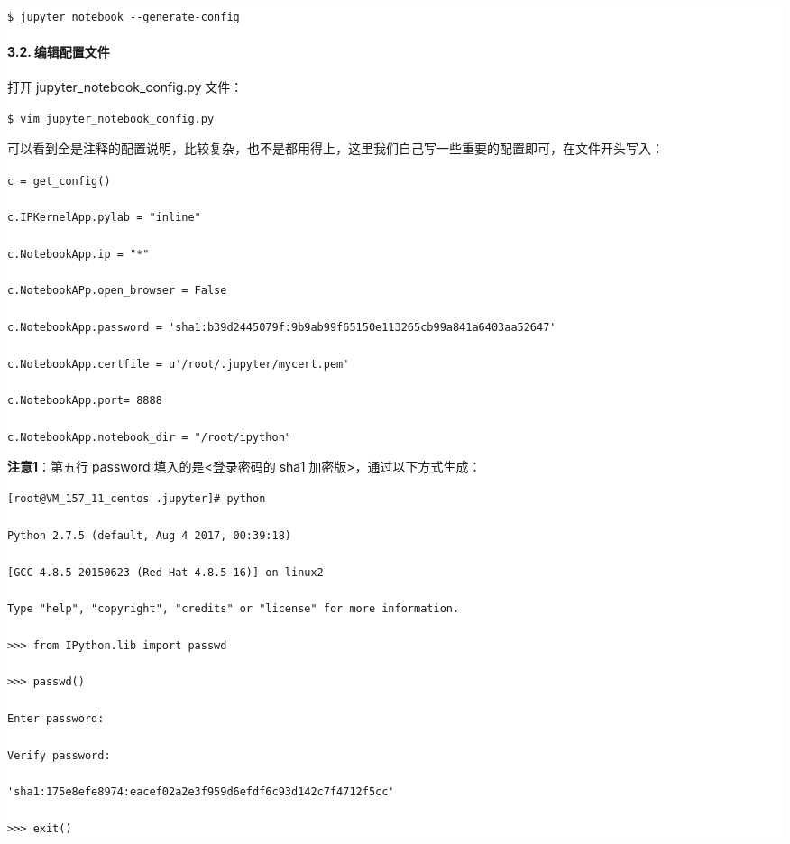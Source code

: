 ```shell
$ jupyter notebook --generate-config
```



#### 3.2. 编辑配置文件

打开 jupyter_notebook_config.py 文件：

```shell
$ vim jupyter_notebook_config.py
```

可以看到全是注释的配置说明，比较复杂，也不是都用得上，这里我们自己写一些重要的配置即可，在文件开头写入：

```xml
c = get_config()

c.IPKernelApp.pylab = "inline"

c.NotebookApp.ip = "*"

c.NotebookAPp.open_browser = False

c.NotebookApp.password = 'sha1:b39d2445079f:9b9ab99f65150e113265cb99a841a6403aa52647'

c.NotebookApp.certfile = u'/root/.jupyter/mycert.pem'

c.NotebookApp.port= 8888

c.NotebookApp.notebook_dir = "/root/ipython"
```



**注意1**：第五行 password 填入的是<登录密码的 sha1 加密版>，通过以下方式生成：

```shell
[root@VM_157_11_centos .jupyter]# python

Python 2.7.5 (default, Aug 4 2017, 00:39:18)

[GCC 4.8.5 20150623 (Red Hat 4.8.5-16)] on linux2

Type "help", "copyright", "credits" or "license" for more information.

>>> from IPython.lib import passwd

>>> passwd()

Enter password:

Verify password:

'sha1:175e8efe8974:eacef02a2e3f959d6efdf6c93d142c7f4712f5cc'

>>> exit()
```
